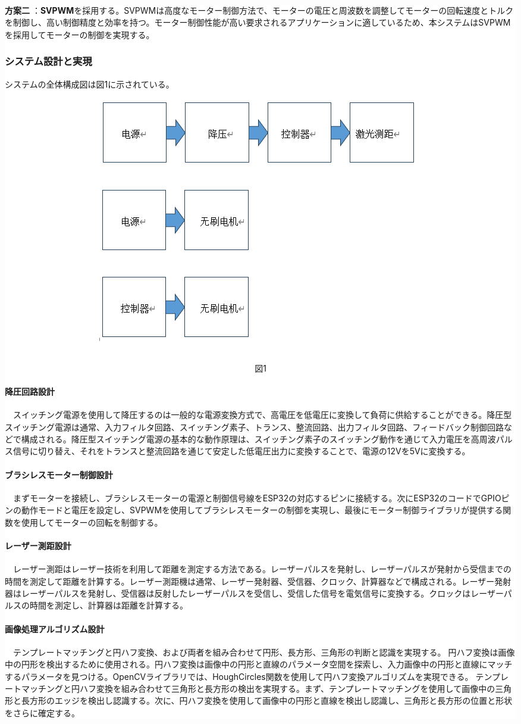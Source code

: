 **方案二** ：**SVPWM**を採用する。SVPWMは高度なモーター制御方法で、モーターの電圧と周波数を調整してモーターの回転速度とトルクを制御し、高い制御精度と効率を持つ。モーター制御性能が高い要求されるアプリケーションに適しているため、本システムはSVPWMを採用してモーターの制御を実現する。

### **システム設計と実現**

システムの全体構成図は図1に示されている。

<div align = "center">    
    <img src="/zh/非接触物体尺寸形态测量/图1.png"  align = "middle" />
    <br></br>
    図1
</div>

#### **降圧回路設計**
&emsp;スイッチング電源を使用して降圧するのは一般的な電源変換方式で、高電圧を低電圧に変換して負荷に供給することができる。降圧型スイッチング電源は通常、入力フィルタ回路、スイッチング素子、トランス、整流回路、出力フィルタ回路、フィードバック制御回路などで構成される。降圧型スイッチング電源の基本的な動作原理は、スイッチング素子のスイッチング動作を通じて入力電圧を高周波パルス信号に切り替え、それをトランスと整流回路を通じて安定した低電圧出力に変換することで、電源の12Vを5Vに変換する。

#### **ブラシレスモーター制御設計**
&emsp;まずモーターを接続し、ブラシレスモーターの電源と制御信号線をESP32の対応するピンに接続する。次にESP32のコードでGPIOピンの動作モードと電圧を設定し、SVPWMを使用してブラシレスモーターの制御を実現し、最後にモーター制御ライブラリが提供する関数を使用してモーターの回転を制御する。

#### **レーザー測距設計**
&emsp;レーザー測距はレーザー技術を利用して距離を測定する方法である。レーザーパルスを発射し、レーザーパルスが発射から受信までの時間を測定して距離を計算する。レーザー測距機は通常、レーザー発射器、受信器、クロック、計算器などで構成される。レーザー発射器はレーザーパルスを発射し、受信器は反射したレーザーパルスを受信し、受信した信号を電気信号に変換する。クロックはレーザーパルスの時間を測定し、計算器は距離を計算する。

#### **画像処理アルゴリズム設計**
&emsp;テンプレートマッチングと円ハフ変換、および両者を組み合わせて円形、長方形、三角形の判断と認識を実現する。
円ハフ変換は画像中の円形を検出するために使用される。円ハフ変換は画像中の円形と直線のパラメータ空間を探索し、入力画像中の円形と直線にマッチするパラメータを見つける。OpenCVライブラリでは、HoughCircles関数を使用して円ハフ変換アルゴリズムを実現できる。
テンプレートマッチングと円ハフ変換を組み合わせて三角形と長方形の検出を実現する。まず、テンプレートマッチングを使用して画像中の三角形と長方形のエッジを検出し認識する。次に、円ハフ変換を使用して画像中の円形と直線を検出し認識し、三角形と長方形の位置と形状をさらに確定する。
